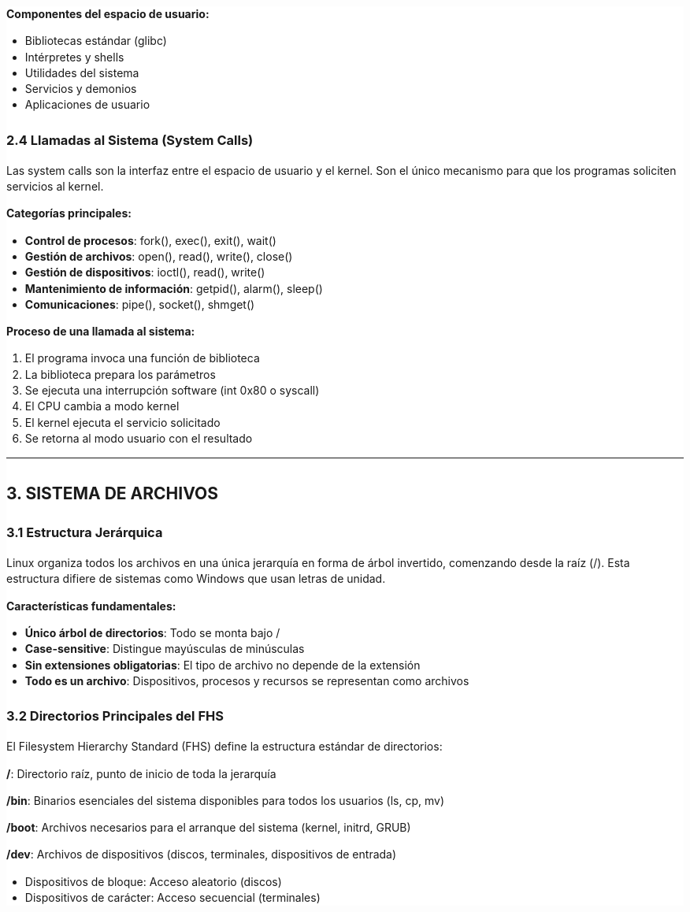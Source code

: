 **Componentes del espacio de usuario:**
- Bibliotecas estándar (glibc)
- Intérpretes y shells
- Utilidades del sistema
- Servicios y demonios
- Aplicaciones de usuario

### 2.4 Llamadas al Sistema (System Calls)

Las system calls son la interfaz entre el espacio de usuario y el kernel. Son el único mecanismo para que los programas soliciten servicios al kernel.

**Categorías principales:**
- **Control de procesos**: fork(), exec(), exit(), wait()
- **Gestión de archivos**: open(), read(), write(), close()
- **Gestión de dispositivos**: ioctl(), read(), write()
- **Mantenimiento de información**: getpid(), alarm(), sleep()
- **Comunicaciones**: pipe(), socket(), shmget()

**Proceso de una llamada al sistema:**
1. El programa invoca una función de biblioteca
2. La biblioteca prepara los parámetros
3. Se ejecuta una interrupción software (int 0x80 o syscall)
4. El CPU cambia a modo kernel
5. El kernel ejecuta el servicio solicitado
6. Se retorna al modo usuario con el resultado

---

## 3. SISTEMA DE ARCHIVOS

### 3.1 Estructura Jerárquica

Linux organiza todos los archivos en una única jerarquía en forma de árbol invertido, comenzando desde la raíz (/). Esta estructura difiere de sistemas como Windows que usan letras de unidad.

**Características fundamentales:**
- **Único árbol de directorios**: Todo se monta bajo /
- **Case-sensitive**: Distingue mayúsculas de minúsculas
- **Sin extensiones obligatorias**: El tipo de archivo no depende de la extensión
- **Todo es un archivo**: Dispositivos, procesos y recursos se representan como archivos

### 3.2 Directorios Principales del FHS

El Filesystem Hierarchy Standard (FHS) define la estructura estándar de directorios:

**/**: Directorio raíz, punto de inicio de toda la jerarquía

**/bin**: Binarios esenciales del sistema disponibles para todos los usuarios (ls, cp, mv)

**/boot**: Archivos necesarios para el arranque del sistema (kernel, initrd, GRUB)

**/dev**: Archivos de dispositivos (discos, terminales, dispositivos de entrada)
- Dispositivos de bloque: Acceso aleatorio (discos)
- Dispositivos de carácter: Acceso secuencial (terminales)
